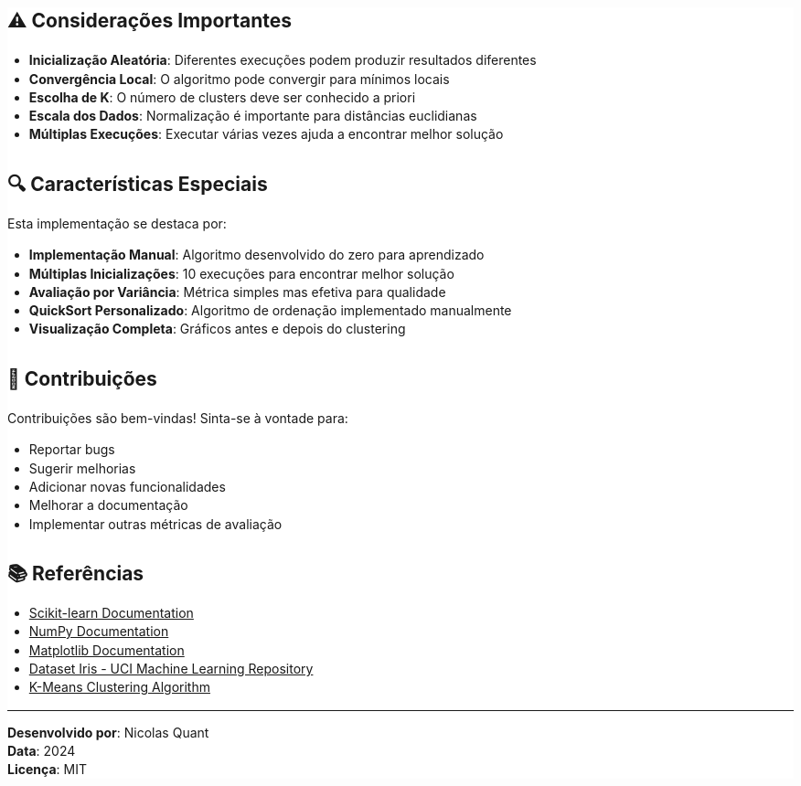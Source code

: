 ## ⚠️ Considerações Importantes

- **Inicialização Aleatória**: Diferentes execuções podem produzir resultados diferentes
- **Convergência Local**: O algoritmo pode convergir para mínimos locais
- **Escolha de K**: O número de clusters deve ser conhecido a priori
- **Escala dos Dados**: Normalização é importante para distâncias euclidianas
- **Múltiplas Execuções**: Executar várias vezes ajuda a encontrar melhor solução

## 🔍 Características Especiais

Esta implementação se destaca por:
- **Implementação Manual**: Algoritmo desenvolvido do zero para aprendizado
- **Múltiplas Inicializações**: 10 execuções para encontrar melhor solução
- **Avaliação por Variância**: Métrica simples mas efetiva para qualidade
- **QuickSort Personalizado**: Algoritmo de ordenação implementado manualmente
- **Visualização Completa**: Gráficos antes e depois do clustering

## 🤝 Contribuições

Contribuições são bem-vindas! Sinta-se à vontade para:
- Reportar bugs
- Sugerir melhorias
- Adicionar novas funcionalidades
- Melhorar a documentação
- Implementar outras métricas de avaliação

## 📚 Referências

- [Scikit-learn Documentation](https://scikit-learn.org/)
- [NumPy Documentation](https://numpy.org/)
- [Matplotlib Documentation](https://matplotlib.org/)
- [Dataset Iris - UCI Machine Learning Repository](https://archive.ics.uci.edu/ml/datasets/iris)
- [K-Means Clustering Algorithm](https://en.wikipedia.org/wiki/K-means_clustering)

---

**Desenvolvido por**: Nicolas Quant  
**Data**: 2024  
**Licença**: MIT
